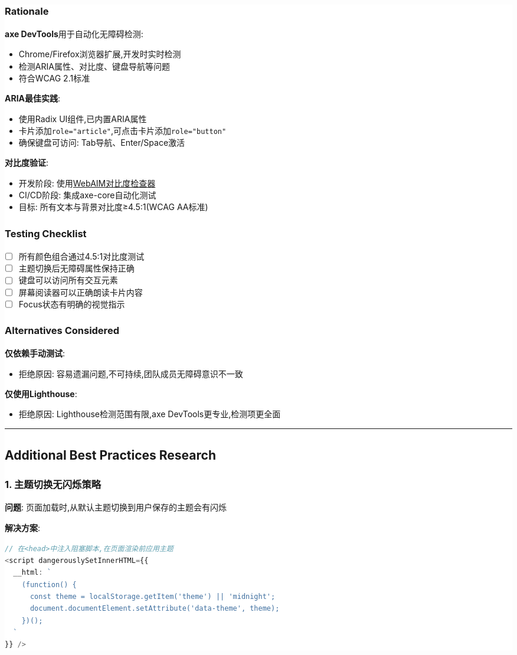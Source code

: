 ### Rationale

**axe DevTools**用于自动化无障碍检测:
- Chrome/Firefox浏览器扩展,开发时实时检测
- 检测ARIA属性、对比度、键盘导航等问题
- 符合WCAG 2.1标准

**ARIA最佳实践**:
- 使用Radix UI组件,已内置ARIA属性
- 卡片添加`role="article"`,可点击卡片添加`role="button"`
- 确保键盘可访问: Tab导航、Enter/Space激活

**对比度验证**:
- 开发阶段: 使用[WebAIM对比度检查器](https://webaim.org/resources/contrastchecker/)
- CI/CD阶段: 集成axe-core自动化测试
- 目标: 所有文本与背景对比度≥4.5:1(WCAG AA标准)

### Testing Checklist

- [ ] 所有颜色组合通过4.5:1对比度测试
- [ ] 主题切换后无障碍属性保持正确
- [ ] 键盘可以访问所有交互元素
- [ ] 屏幕阅读器可以正确朗读卡片内容
- [ ] Focus状态有明确的视觉指示

### Alternatives Considered

**仅依赖手动测试**:
- 拒绝原因: 容易遗漏问题,不可持续,团队成员无障碍意识不一致

**仅使用Lighthouse**:
- 拒绝原因: Lighthouse检测范围有限,axe DevTools更专业,检测项更全面

---

## Additional Best Practices Research

### 1. 主题切换无闪烁策略

**问题**: 页面加载时,从默认主题切换到用户保存的主题会有闪烁

**解决方案**:
```typescript
// 在<head>中注入阻塞脚本,在页面渲染前应用主题
<script dangerouslySetInnerHTML={{
  __html: `
    (function() {
      const theme = localStorage.getItem('theme') || 'midnight';
      document.documentElement.setAttribute('data-theme', theme);
    })();
  `
}} />
```

